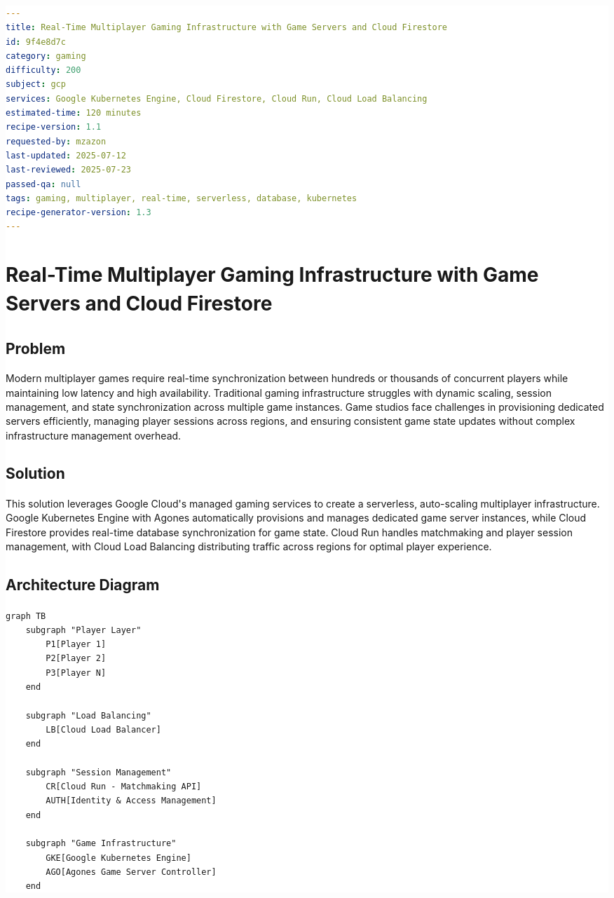 ```yaml
---
title: Real-Time Multiplayer Gaming Infrastructure with Game Servers and Cloud Firestore
id: 9f4e8d7c
category: gaming
difficulty: 200
subject: gcp
services: Google Kubernetes Engine, Cloud Firestore, Cloud Run, Cloud Load Balancing
estimated-time: 120 minutes
recipe-version: 1.1
requested-by: mzazon
last-updated: 2025-07-12
last-reviewed: 2025-07-23
passed-qa: null
tags: gaming, multiplayer, real-time, serverless, database, kubernetes
recipe-generator-version: 1.3
---
```


# Real-Time Multiplayer Gaming Infrastructure with Game Servers and Cloud Firestore

## Problem

Modern multiplayer games require real-time synchronization between hundreds or thousands of concurrent players while maintaining low latency and high availability. Traditional gaming infrastructure struggles with dynamic scaling, session management, and state synchronization across multiple game instances. Game studios face challenges in provisioning dedicated servers efficiently, managing player sessions across regions, and ensuring consistent game state updates without complex infrastructure management overhead.

## Solution

This solution leverages Google Cloud's managed gaming services to create a serverless, auto-scaling multiplayer infrastructure. Google Kubernetes Engine with Agones automatically provisions and manages dedicated game server instances, while Cloud Firestore provides real-time database synchronization for game state. Cloud Run handles matchmaking and player session management, with Cloud Load Balancing distributing traffic across regions for optimal player experience.

## Architecture Diagram

```mermaid
graph TB
    subgraph "Player Layer"
        P1[Player 1]
        P2[Player 2]
        P3[Player N]
    end
    
    subgraph "Load Balancing"
        LB[Cloud Load Balancer]
    end
    
    subgraph "Session Management"
        CR[Cloud Run - Matchmaking API]
        AUTH[Identity & Access Management]
    end
    
    subgraph "Game Infrastructure"
        GKE[Google Kubernetes Engine]
        AGO[Agones Game Server Controller]
    end
```